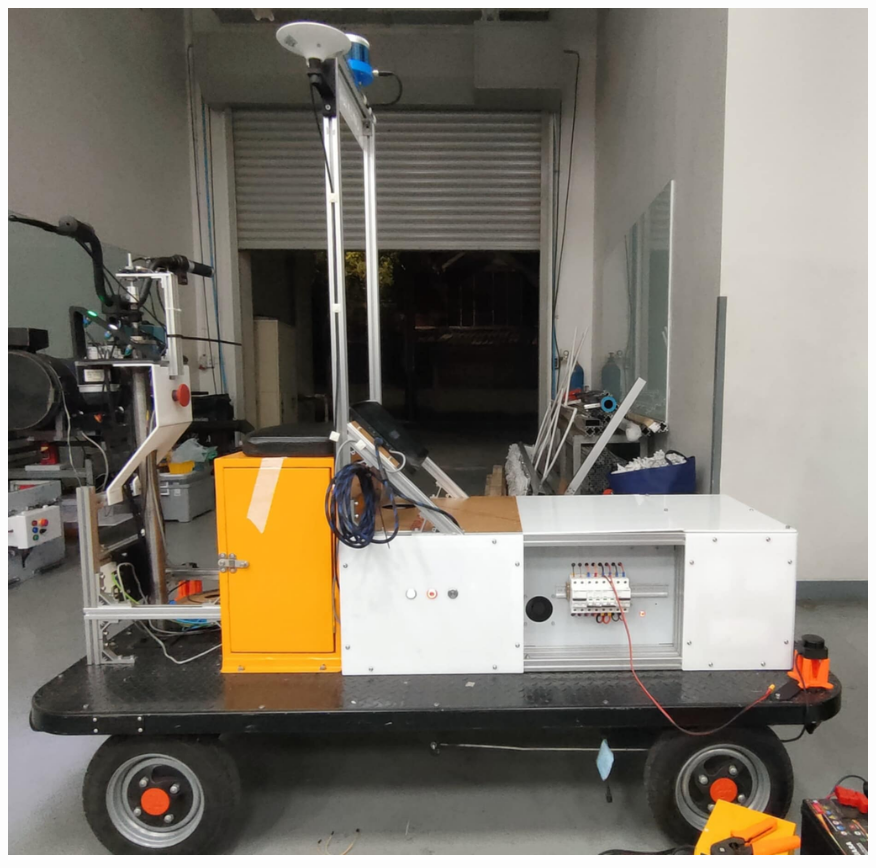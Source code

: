 <p align="center"><img src="images/carver side.jpg" alt="Insert this image by CARVER picture." /></p>
